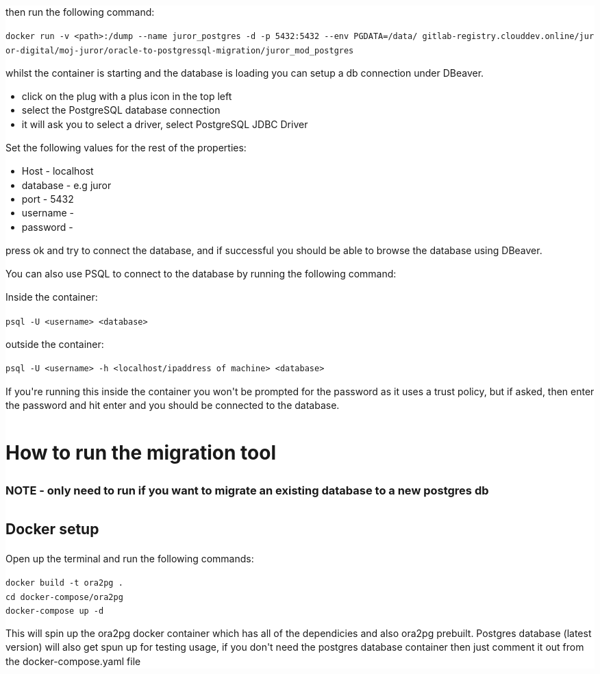 then run the following command:
```
docker run -v <path>:/dump --name juror_postgres -d -p 5432:5432 --env PGDATA=/data/ gitlab-registry.clouddev.online/juror-digital/moj-juror/oracle-to-postgressql-migration/juror_mod_postgres
```

whilst the container is starting and the database is loading you can setup a db connection under DBeaver.

* click on the plug with a plus icon in the top left
* select the PostgreSQL database connection
* it will ask you to select a driver, select PostgreSQL JDBC Driver
  
Set the following values for the rest of the properties:

* Host - localhost
* database - e.g juror
* port - 5432
* username - <username>
* password - <password>

press ok and try to connect the database, and if successful you should be able to browse the database using DBeaver.

You can also use PSQL to connect to the database by running the following command:

Inside the container:
```
psql -U <username> <database>
```

outside the container:
```
psql -U <username> -h <localhost/ipaddress of machine> <database>
```

If you're running this inside the container you won't be prompted for the password as it uses a trust policy, but if asked, then enter the password
and hit enter and you should be connected to the database.
# How to run the migration tool

### NOTE - only need to run if you want to migrate an existing database to a new postgres db

## Docker setup
Open up the terminal and run the following commands:

```
docker build -t ora2pg .
cd docker-compose/ora2pg
docker-compose up -d
```

This will spin up the ora2pg docker container which has all of the dependicies and also ora2pg prebuilt. Postgres database (latest version) will also get spun up for testing usage, if you don't need the postgres database container then just comment it out from the docker-compose.yaml file
